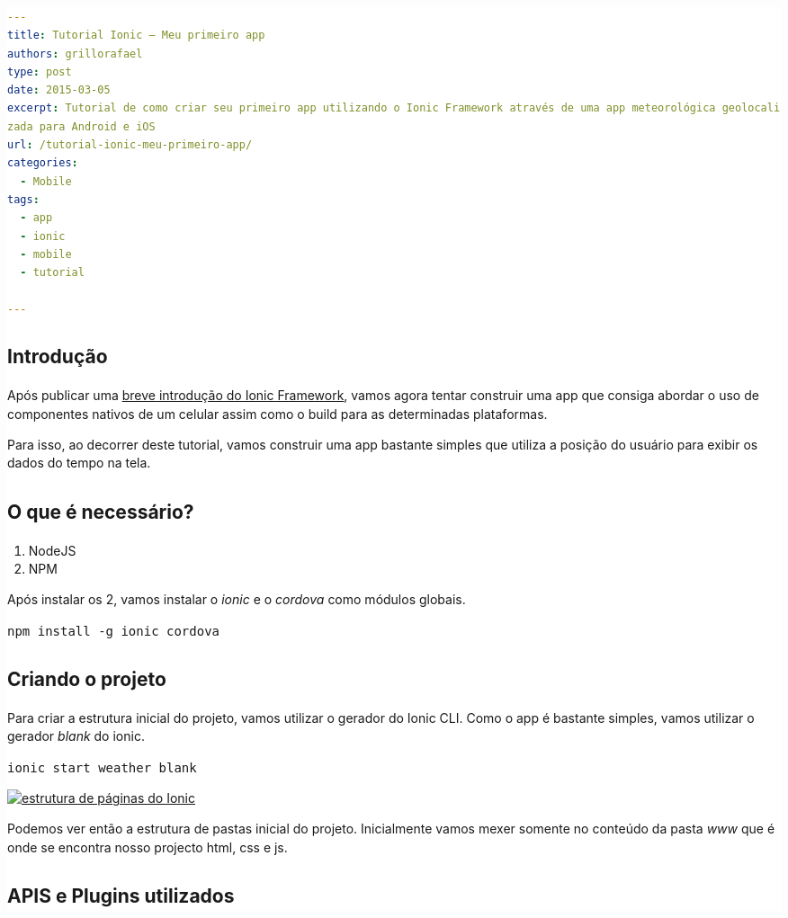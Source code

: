 ```yaml
---
title: Tutorial Ionic – Meu primeiro app
authors: grillorafael
type: post
date: 2015-03-05
excerpt: Tutorial de como criar seu primeiro app utilizando o Ionic Framework através de uma app meteorológica geolocalizada para Android e iOS
url: /tutorial-ionic-meu-primeiro-app/
categories:
  - Mobile
tags:
  - app
  - ionic
  - mobile
  - tutorial

---
```

## Introdução

Após publicar uma <a href="https://tableless.com.br/introducao-ao-ionic-framework/" target="_blank">breve introdução do Ionic Framework</a>, vamos agora tentar construir uma app que consiga abordar o uso de componentes nativos de um celular assim como o build para as determinadas plataformas.

Para isso, ao decorrer deste tutorial, vamos construir uma app bastante simples que utiliza a posição do usuário para exibir os dados do tempo na tela.

## O que é necessário?

  1. NodeJS
  2. NPM

Após instalar os 2, vamos instalar o _ionic_ e o _cordova_ como módulos globais.

<pre class="lang-bash">npm install -g ionic cordova
</pre>

## Criando o projeto

Para criar a estrutura inicial do projeto, vamos utilizar o gerador do Ionic CLI. Como o app é bastante simples, vamos utilizar o gerador _blank_ do ionic.

<pre class="lang-bash">ionic start weather blank
</pre>

[<img alt="estrutura de páginas do Ionic" src="https://raw.githubusercontent.com/diegoeis/tableless-static-images/master/2015/02/Screen-Shot-2015-02-28-at-12.21.21-AM.png" width="163" height="440" class="alignnone size-full wp-image-47368" srcset="uploads/2015/02/Screen-Shot-2015-02-28-at-12.21.21-AM.png 163w, uploads/2015/02/Screen-Shot-2015-02-28-at-12.21.21-AM-51x139.png 51w" sizes="(max-width: 163px) 100vw, 163px" />][1]

Podemos ver então a estrutura de pastas inicial do projeto. Inicialmente vamos mexer somente no conteúdo da pasta _www_ que é onde se encontra nosso projecto html, css e js.

## APIS e Plugins utilizados


 [1]: https://raw.githubusercontent.com/diegoeis/tableless-static-images/master/2015/02/Screen-Shot-2015-02-28-at-12.21.21-AM.png
 [2]: https://raw.githubusercontent.com/diegoeis/tableless-static-images/master/2015/02/Screen-Shot-2015-02-28-at-1.13.16-AM.png